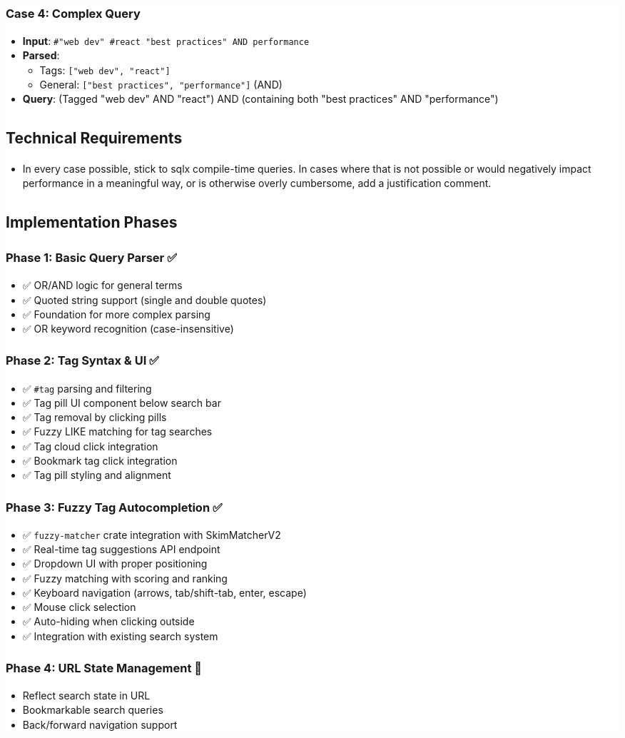 ### Case 4: Complex Query

- **Input**: `#"web dev" #react "best practices" AND performance`
- **Parsed**:
  - Tags: `["web dev", "react"]`
  - General: `["best practices", "performance"]` (AND)
- **Query**: (Tagged "web dev" AND "react") AND (containing both "best practices" AND "performance")

## Technical Requirements

- In every case possible, stick to sqlx compile-time queries. In cases where that is not possible or would
  negatively impact performance in a meaningful way, or is otherwise overly cumbersome, add a justification comment.

## Implementation Phases

### Phase 1: Basic Query Parser ✅

- ✅ OR/AND logic for general terms
- ✅ Quoted string support (single and double quotes)
- ✅ Foundation for more complex parsing
- ✅ OR keyword recognition (case-insensitive)

### Phase 2: Tag Syntax & UI ✅

- ✅ `#tag` parsing and filtering
- ✅ Tag pill UI component below search bar
- ✅ Tag removal by clicking pills
- ✅ Fuzzy LIKE matching for tag searches
- ✅ Tag cloud click integration
- ✅ Bookmark tag click integration
- ✅ Tag pill styling and alignment

### Phase 3: Fuzzy Tag Autocompletion ✅

- ✅ `fuzzy-matcher` crate integration with SkimMatcherV2
- ✅ Real-time tag suggestions API endpoint
- ✅ Dropdown UI with proper positioning
- ✅ Fuzzy matching with scoring and ranking
- ✅ Keyboard navigation (arrows, tab/shift-tab, enter, escape)
- ✅ Mouse click selection
- ✅ Auto-hiding when clicking outside
- ✅ Integration with existing search system

### Phase 4: URL State Management 🔄

- Reflect search state in URL
- Bookmarkable search queries
- Back/forward navigation support
